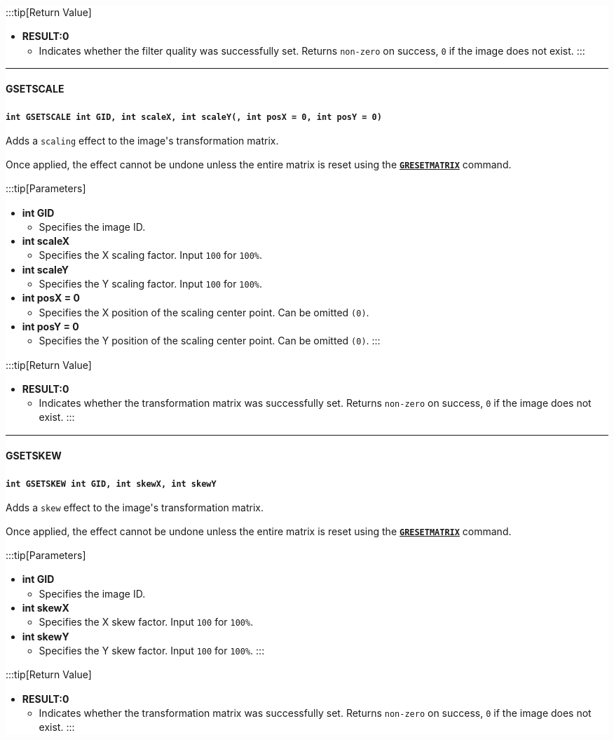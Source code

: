 :::tip[Return Value]
- **RESULT:0**
  - Indicates whether the filter quality was successfully set. Returns `non-zero` on success, `0` if the image does not exist.
:::

----
#### GSETSCALE

**`int GSETSCALE int GID, int scaleX, int scaleY(, int posX = 0, int posY = 0)`**

Adds a `scaling` effect to the image's transformation matrix.

Once applied, the effect cannot be undone unless the entire matrix is reset using the [**`GRESETMATRIX`**](#gresetmatrix) command.

:::tip[Parameters]
- **int GID**
  - Specifies the image ID.
- **int scaleX**
  - Specifies the X scaling factor. Input `100` for `100%`.
- **int scaleY**
  - Specifies the Y scaling factor. Input `100` for `100%`.
- **int posX = 0**
  - Specifies the X position of the scaling center point. Can be omitted `(0)`.
- **int posY = 0**
  - Specifies the Y position of the scaling center point. Can be omitted `(0)`.
:::

:::tip[Return Value]
- **RESULT:0**
  - Indicates whether the transformation matrix was successfully set. Returns `non-zero` on success, `0` if the image does not exist.
:::

----
#### GSETSKEW

**`int GSETSKEW int GID, int skewX, int skewY`**

Adds a `skew` effect to the image's transformation matrix.

Once applied, the effect cannot be undone unless the entire matrix is reset using the [**`GRESETMATRIX`**](#gresetmatrix) command.

:::tip[Parameters]
- **int GID**
  - Specifies the image ID.
- **int skewX**
  - Specifies the X skew factor. Input `100` for `100%`.
- **int skewY**
  - Specifies the Y skew factor. Input `100` for `100%`.
:::

:::tip[Return Value]
- **RESULT:0**
  - Indicates whether the transformation matrix was successfully set. Returns `non-zero` on success, `0` if the image does not exist.
:::
